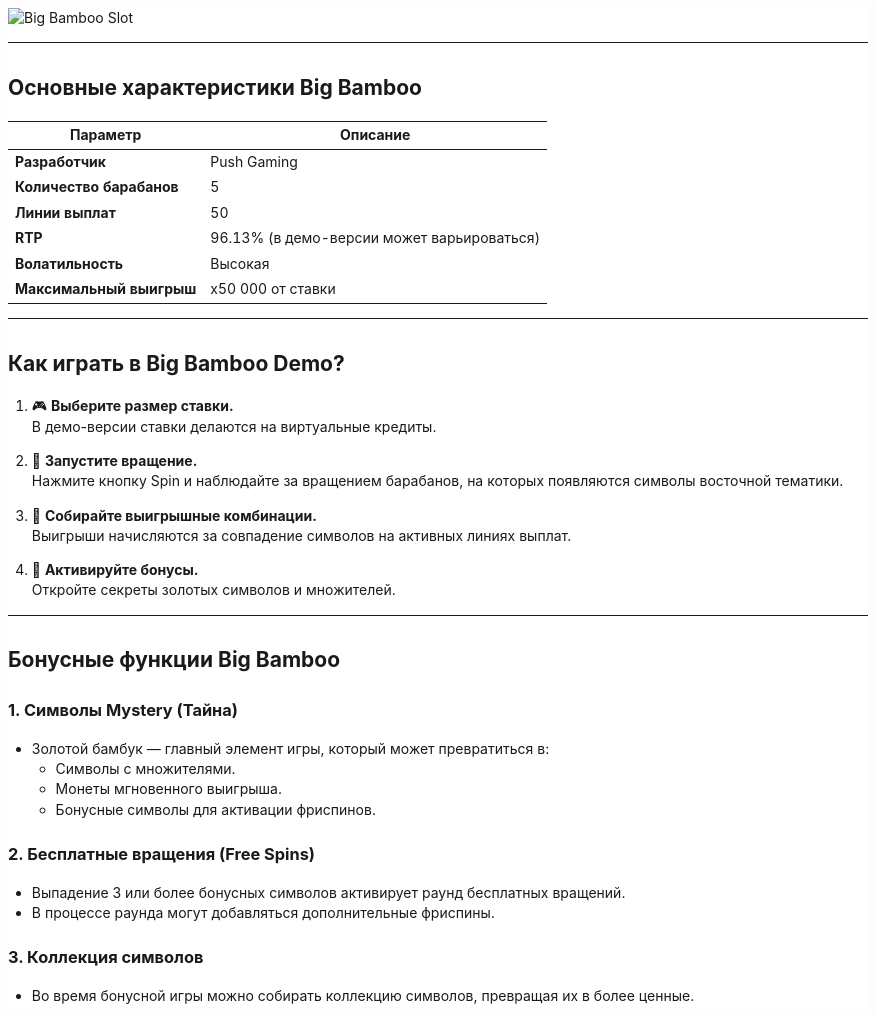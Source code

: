 ![Big Bamboo Slot](https://i.pinimg.com/originals/76/fc/57/76fc57a7c1d5d9d0fd7fa29316c36f6e.jpg)  

---

## **Основные характеристики Big Bamboo**  

| **Параметр**        | **Описание**                     |
|----------------------|----------------------------------|
| **Разработчик**      | Push Gaming                     |
| **Количество барабанов** | 5                         |
| **Линии выплат**     | 50                             |
| **RTP**              | 96.13% (в демо-версии может варьироваться) |
| **Волатильность**    | Высокая                         |
| **Максимальный выигрыш** | x50 000 от ставки          |

---

## **Как играть в Big Bamboo Demo?**  

1. 🎮 **Выберите размер ставки.**  
   В демо-версии ставки делаются на виртуальные кредиты.  

2. 🎋 **Запустите вращение.**  
   Нажмите кнопку Spin и наблюдайте за вращением барабанов, на которых появляются символы восточной тематики.  

3. 🐼 **Собирайте выигрышные комбинации.**  
   Выигрыши начисляются за совпадение символов на активных линиях выплат.  

4. 🎁 **Активируйте бонусы.**  
   Откройте секреты золотых символов и множителей.  

---

## **Бонусные функции Big Bamboo**  

### **1. Символы Mystery (Тайна)**  
- Золотой бамбук — главный элемент игры, который может превратиться в:  
  - Символы с множителями.  
  - Монеты мгновенного выигрыша.  
  - Бонусные символы для активации фриспинов.  

### **2. Бесплатные вращения (Free Spins)**  
- Выпадение 3 или более бонусных символов активирует раунд бесплатных вращений.  
- В процессе раунда могут добавляться дополнительные фриспины.  

### **3. Коллекция символов**  
- Во время бонусной игры можно собирать коллекцию символов, превращая их в более ценные.  
